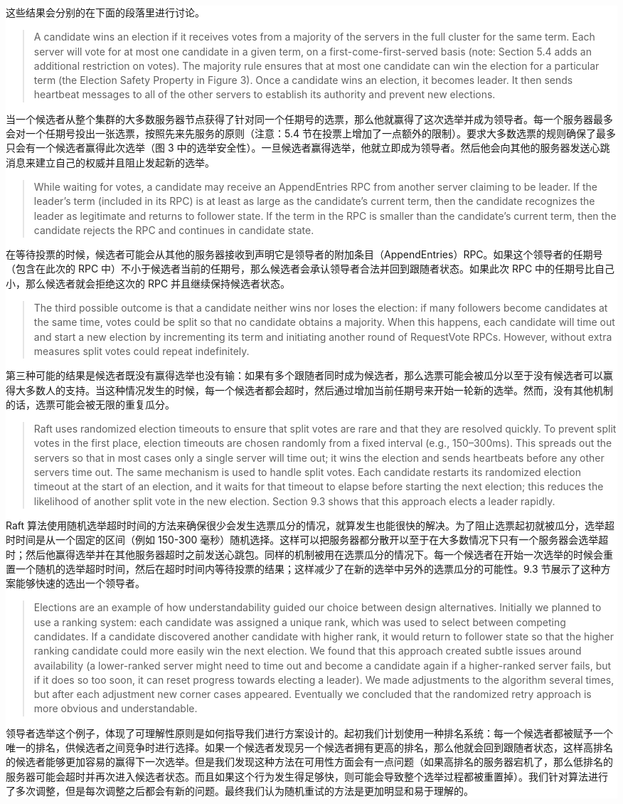这些结果会分别的在下面的段落里进行讨论。

>A candidate wins an election if it receives votes from a majority of the servers in the full cluster for the same term. Each server will vote for at most one candidate in a given term, on a first-come-first-served basis (note: Section 5.4 adds an additional restriction on votes). The majority rule ensures that at most one candidate can win the election for a particular term (the Election Safety Property in Figure 3). Once a candidate wins an election, it becomes leader. It then sends heartbeat messages to all of the other servers to establish its authority and prevent new elections.

当一个候选者从整个集群的大多数服务器节点获得了针对同一个任期号的选票，那么他就赢得了这次选举并成为领导者。每一个服务器最多会对一个任期号投出一张选票，按照先来先服务的原则（注意：5.4 节在投票上增加了一点额外的限制）。要求大多数选票的规则确保了最多只会有一个候选者赢得此次选举（图 3 中的选举安全性）。一旦候选者赢得选举，他就立即成为领导者。然后他会向其他的服务器发送心跳消息来建立自己的权威并且阻止发起新的选举。

>While waiting for votes, a candidate may receive an AppendEntries RPC from another server claiming to be leader. If the leader’s term (included in its RPC) is at least as large as the candidate’s current term, then the candidate recognizes the leader as legitimate and returns to follower state. If the term in the RPC is smaller than the candidate’s current term, then the candidate rejects the RPC and continues in candidate state.

在等待投票的时候，候选者可能会从其他的服务器接收到声明它是领导者的附加条目（AppendEntries）RPC。如果这个领导者的任期号（包含在此次的 RPC 中）不小于候选者当前的任期号，那么候选者会承认领导者合法并回到跟随者状态。如果此次 RPC 中的任期号比自己小，那么候选者就会拒绝这次的 RPC 并且继续保持候选者状态。

>The third possible outcome is that a candidate neither wins nor loses the election: if many followers become candidates at the same time, votes could be split so that no candidate obtains a majority. When this happens, each candidate will time out and start a new election by incrementing its term and initiating another round of RequestVote RPCs. However, without extra measures split votes could repeat indefinitely.

第三种可能的结果是候选者既没有赢得选举也没有输：如果有多个跟随者同时成为候选者，那么选票可能会被瓜分以至于没有候选者可以赢得大多数人的支持。当这种情况发生的时候，每一个候选者都会超时，然后通过增加当前任期号来开始一轮新的选举。然而，没有其他机制的话，选票可能会被无限的重复瓜分。

>Raft uses randomized election timeouts to ensure that split votes are rare and that they are resolved quickly. To prevent split votes in the first place, election timeouts are chosen randomly from a fixed interval (e.g., 150–300ms). This spreads out the servers so that in most cases only a single server will time out; it wins the election and sends heartbeats before any other servers time out. The same mechanism is used to handle split votes. Each candidate restarts its randomized election timeout at the start of an election, and it waits for that timeout to elapse before starting the next election; this reduces the likelihood of another split vote in the new election. Section 9.3 shows that this approach elects a leader rapidly.

Raft 算法使用随机选举超时时间的方法来确保很少会发生选票瓜分的情况，就算发生也能很快的解决。为了阻止选票起初就被瓜分，选举超时时间是从一个固定的区间（例如 150-300 毫秒）随机选择。这样可以把服务器都分散开以至于在大多数情况下只有一个服务器会选举超时；然后他赢得选举并在其他服务器超时之前发送心跳包。同样的机制被用在选票瓜分的情况下。每一个候选者在开始一次选举的时候会重置一个随机的选举超时时间，然后在超时时间内等待投票的结果；这样减少了在新的选举中另外的选票瓜分的可能性。9.3 节展示了这种方案能够快速的选出一个领导者。

>Elections are an example of how understandability guided our choice between design alternatives. Initially we planned to use a ranking system: each candidate was assigned a unique rank, which was used to select between competing candidates. If a candidate discovered another candidate with higher rank, it would return to follower state so that the higher ranking candidate could more easily win the next election. We found that this approach created subtle issues around availability (a lower-ranked server might need to time out and become a candidate again if a higher-ranked server fails, but if it does so too soon, it can reset progress towards electing a leader). We made adjustments to the algorithm several times, but after each adjustment new corner cases appeared. Eventually we concluded that the randomized retry approach is more obvious and understandable.

领导者选举这个例子，体现了可理解性原则是如何指导我们进行方案设计的。起初我们计划使用一种排名系统：每一个候选者都被赋予一个唯一的排名，供候选者之间竞争时进行选择。如果一个候选者发现另一个候选者拥有更高的排名，那么他就会回到跟随者状态，这样高排名的候选者能够更加容易的赢得下一次选举。但是我们发现这种方法在可用性方面会有一点问题（如果高排名的服务器宕机了，那么低排名的服务器可能会超时并再次进入候选者状态。而且如果这个行为发生得足够快，则可能会导致整个选举过程都被重置掉）。我们针对算法进行了多次调整，但是每次调整之后都会有新的问题。最终我们认为随机重试的方法是更加明显和易于理解的。
